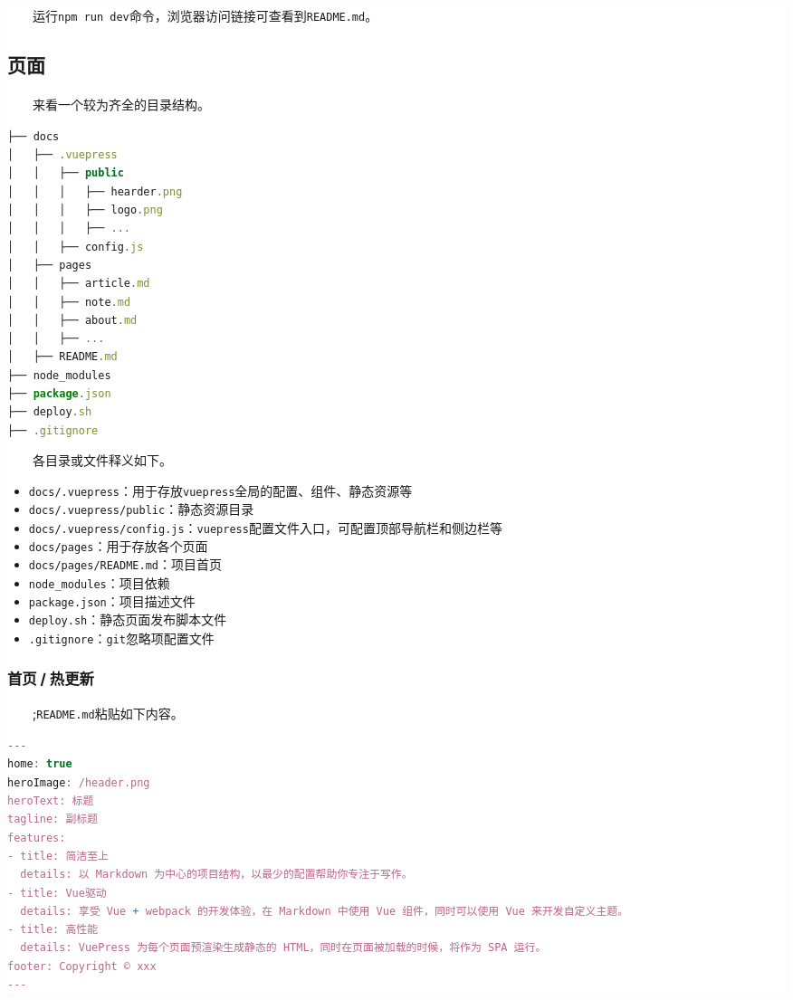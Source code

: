 &emsp;&emsp;运行`npm run dev`命令，浏览器访问链接可查看到`README.md`。

## 页面

&emsp;&emsp;来看一个较为齐全的目录结构。

```javascript
├── docs
│   ├── .vuepress
│   │   ├── public
│   │   │   ├── hearder.png
│   │   │   ├── logo.png
│   │   │   ├── ...
│   │   ├── config.js
│   ├── pages
│   │   ├── article.md
│   │   ├── note.md
│   │   ├── about.md
│   │   ├── ...
│   ├── README.md
├── node_modules
├── package.json
├── deploy.sh
├── .gitignore
```

&emsp;&emsp;各目录或文件释义如下。

- `docs/.vuepress`：用于存放`vuepress`全局的配置、组件、静态资源等
- `docs/.vuepress/public`：静态资源目录
- `docs/.vuepress/config.js`：`vuepress`配置文件入口，可配置顶部导航栏和侧边栏等
- `docs/pages`：用于存放各个页面
- `docs/pages/README.md`：项目首页
- `node_modules`：项目依赖
- `package.json`：项目描述文件
- `deploy.sh`：静态页面发布脚本文件
- `.gitignore`：`git`忽略项配置文件

### 首页 / 热更新

&emsp;&emsp;;`README.md`粘贴如下内容。

```javascript
---
home: true
heroImage: /header.png
heroText: 标题
tagline: 副标题
features:
- title: 简洁至上
  details: 以 Markdown 为中心的项目结构，以最少的配置帮助你专注于写作。
- title: Vue驱动
  details: 享受 Vue + webpack 的开发体验，在 Markdown 中使用 Vue 组件，同时可以使用 Vue 来开发自定义主题。
- title: 高性能
  details: VuePress 为每个页面预渲染生成静态的 HTML，同时在页面被加载的时候，将作为 SPA 运行。
footer: Copyright © xxx
---
```
